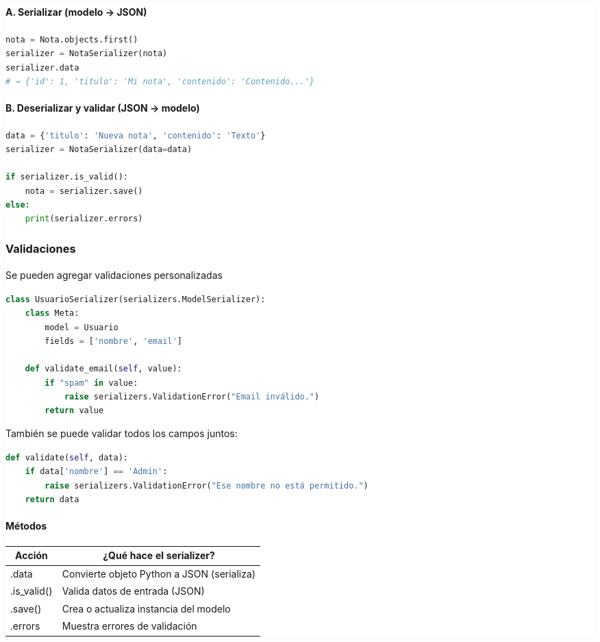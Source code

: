 #### A. Serializar (modelo → JSON)

```python
nota = Nota.objects.first()
serializer = NotaSerializer(nota)
serializer.data
# → {'id': 1, 'titulo': 'Mi nota', 'contenido': 'Contenido...'}
```

#### B. Deserializar y validar (JSON → modelo)

```python
data = {'titulo': 'Nueva nota', 'contenido': 'Texto'}
serializer = NotaSerializer(data=data)

if serializer.is_valid():
    nota = serializer.save()
else:
    print(serializer.errors)
```

### Validaciones

Se pueden agregar validaciones personalizadas

```python
class UsuarioSerializer(serializers.ModelSerializer):
    class Meta:
        model = Usuario
        fields = ['nombre', 'email']

    def validate_email(self, value):
        if "spam" in value:
            raise serializers.ValidationError("Email inválido.")
        return value
```

También se puede validar todos los campos juntos:

```python
def validate(self, data):
    if data['nombre'] == 'Admin':
        raise serializers.ValidationError("Ese nombre no está permitido.")
    return data
```

#### Métodos

| Acción	| ¿Qué hace el serializer? |
|-------|-------|
| .data | Convierte objeto Python a JSON (serializa)|
| .is_valid() | Valida datos de entrada (JSON) |
| .save() | Crea o actualiza instancia del modelo |
| .errors |	Muestra errores de validación |
